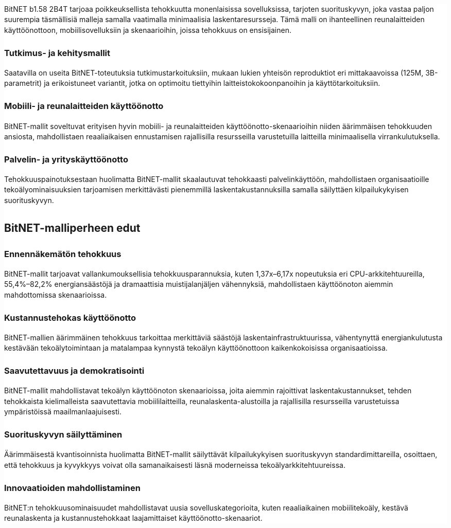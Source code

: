 BitNET b1.58 2B4T tarjoaa poikkeuksellista tehokkuutta monenlaisissa sovelluksissa, tarjoten suorituskyvyn, joka vastaa paljon suurempia täsmällisiä malleja samalla vaatimalla minimaalisia laskentaresursseja. Tämä malli on ihanteellinen reunalaitteiden käyttöönottoon, mobiilisovelluksiin ja skenaarioihin, joissa tehokkuus on ensisijainen.

### Tutkimus- ja kehitysmallit

Saatavilla on useita BitNET-toteutuksia tutkimustarkoituksiin, mukaan lukien yhteisön reproduktiot eri mittakaavoissa (125M, 3B-parametrit) ja erikoistuneet variantit, jotka on optimoitu tiettyihin laitteistokokoonpanoihin ja käyttötarkoituksiin.

### Mobiili- ja reunalaitteiden käyttöönotto

BitNET-mallit soveltuvat erityisen hyvin mobiili- ja reunalaitteiden käyttöönotto-skenaarioihin niiden äärimmäisen tehokkuuden ansiosta, mahdollistaen reaaliaikaisen ennustamisen rajallisilla resursseilla varustetuilla laitteilla minimaalisella virrankulutuksella.

### Palvelin- ja yrityskäyttöönotto

Tehokkuuspainotuksestaan huolimatta BitNET-mallit skaalautuvat tehokkaasti palvelinkäyttöön, mahdollistaen organisaatioille tekoälyominaisuuksien tarjoamisen merkittävästi pienemmillä laskentakustannuksilla samalla säilyttäen kilpailukykyisen suorituskyvyn.

## BitNET-malliperheen edut

### Ennennäkemätön tehokkuus

BitNET-mallit tarjoavat vallankumouksellisia tehokkuusparannuksia, kuten 1,37x–6,17x nopeutuksia eri CPU-arkkitehtuureilla, 55,4%–82,2% energiansäästöjä ja dramaattisia muistijalanjäljen vähennyksiä, mahdollistaen käyttöönoton aiemmin mahdottomissa skenaarioissa.

### Kustannustehokas käyttöönotto

BitNET-mallien äärimmäinen tehokkuus tarkoittaa merkittäviä säästöjä laskentainfrastruktuurissa, vähentynyttä energiankulutusta kestävään tekoälytoimintaan ja matalampaa kynnystä tekoälyn käyttöönottoon kaikenkokoisissa organisaatioissa.

### Saavutettavuus ja demokratisointi

BitNET-mallit mahdollistavat tekoälyn käyttöönoton skenaarioissa, joita aiemmin rajoittivat laskentakustannukset, tehden tehokkaista kielimalleista saavutettavia mobiililaitteilla, reunalaskenta-alustoilla ja rajallisilla resursseilla varustetuissa ympäristöissä maailmanlaajuisesti.

### Suorituskyvyn säilyttäminen

Äärimmäisestä kvantisoinnista huolimatta BitNET-mallit säilyttävät kilpailukykyisen suorituskyvyn standardimittareilla, osoittaen, että tehokkuus ja kyvykkyys voivat olla samanaikaisesti läsnä moderneissa tekoälyarkkitehtuureissa.

### Innovaatioiden mahdollistaminen

BitNET:n tehokkuusominaisuudet mahdollistavat uusia sovelluskategorioita, kuten reaaliaikainen mobiilitekoäly, kestävä reunalaskenta ja kustannustehokkaat laajamittaiset käyttöönotto-skenaariot.
